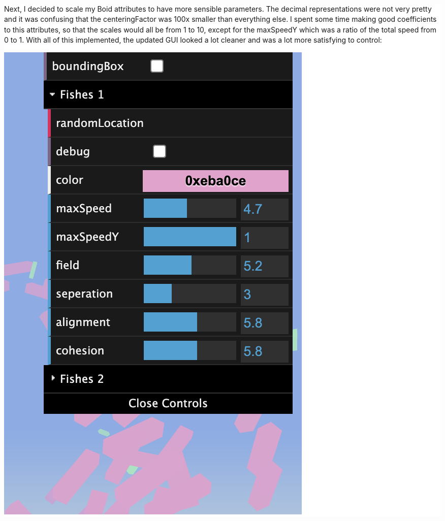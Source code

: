 Next, I decided to scale my Boid attributes to have more sensible parameters. The decimal representations were not very pretty and it was confusing that the centeringFactor was 100x smaller than everything else. I spent some time making good coefficients to this attributes, so that the scales would all be from 1 to 10, except for the maxSpeedY which was a ratio of the total speed from 0 to 1. With all of this implemented, the updated GUI looked a lot cleaner and was a lot more satisfying to control:

![22-04-22 New UI.png](https://github.com/xxzbuckxx/Boid-Simulation/blob/main/log-assets/22-04-22%20New%20UI.png?raw=true)
